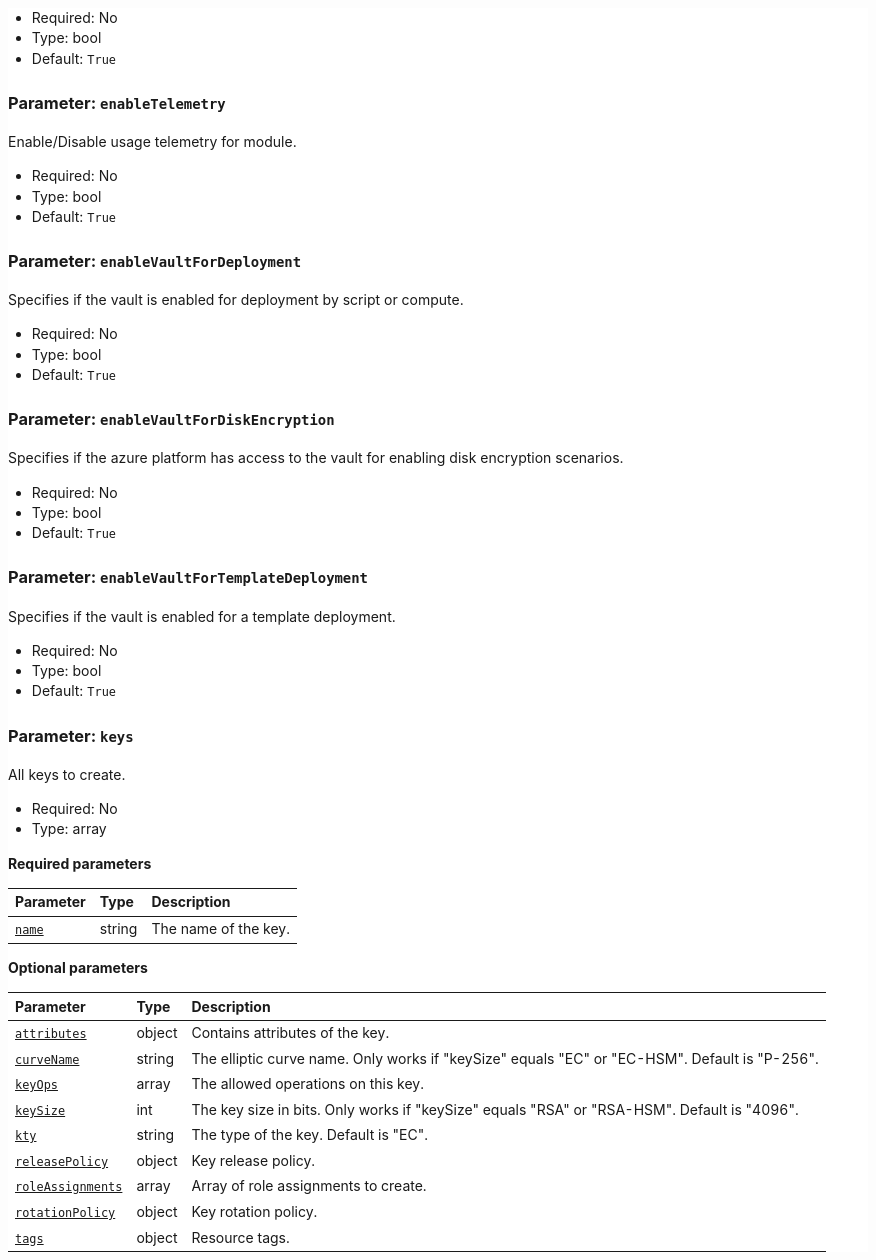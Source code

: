 - Required: No
- Type: bool
- Default: `True`

### Parameter: `enableTelemetry`

Enable/Disable usage telemetry for module.

- Required: No
- Type: bool
- Default: `True`

### Parameter: `enableVaultForDeployment`

Specifies if the vault is enabled for deployment by script or compute.

- Required: No
- Type: bool
- Default: `True`

### Parameter: `enableVaultForDiskEncryption`

Specifies if the azure platform has access to the vault for enabling disk encryption scenarios.

- Required: No
- Type: bool
- Default: `True`

### Parameter: `enableVaultForTemplateDeployment`

Specifies if the vault is enabled for a template deployment.

- Required: No
- Type: bool
- Default: `True`

### Parameter: `keys`

All keys to create.

- Required: No
- Type: array

**Required parameters**

| Parameter | Type | Description |
| :-- | :-- | :-- |
| [`name`](#parameter-keysname) | string | The name of the key. |

**Optional parameters**

| Parameter | Type | Description |
| :-- | :-- | :-- |
| [`attributes`](#parameter-keysattributes) | object | Contains attributes of the key. |
| [`curveName`](#parameter-keyscurvename) | string | The elliptic curve name. Only works if "keySize" equals "EC" or "EC-HSM". Default is "P-256". |
| [`keyOps`](#parameter-keyskeyops) | array | The allowed operations on this key. |
| [`keySize`](#parameter-keyskeysize) | int | The key size in bits. Only works if "keySize" equals "RSA" or "RSA-HSM". Default is "4096". |
| [`kty`](#parameter-keyskty) | string | The type of the key. Default is "EC". |
| [`releasePolicy`](#parameter-keysreleasepolicy) | object | Key release policy. |
| [`roleAssignments`](#parameter-keysroleassignments) | array | Array of role assignments to create. |
| [`rotationPolicy`](#parameter-keysrotationpolicy) | object | Key rotation policy. |
| [`tags`](#parameter-keystags) | object | Resource tags. |
